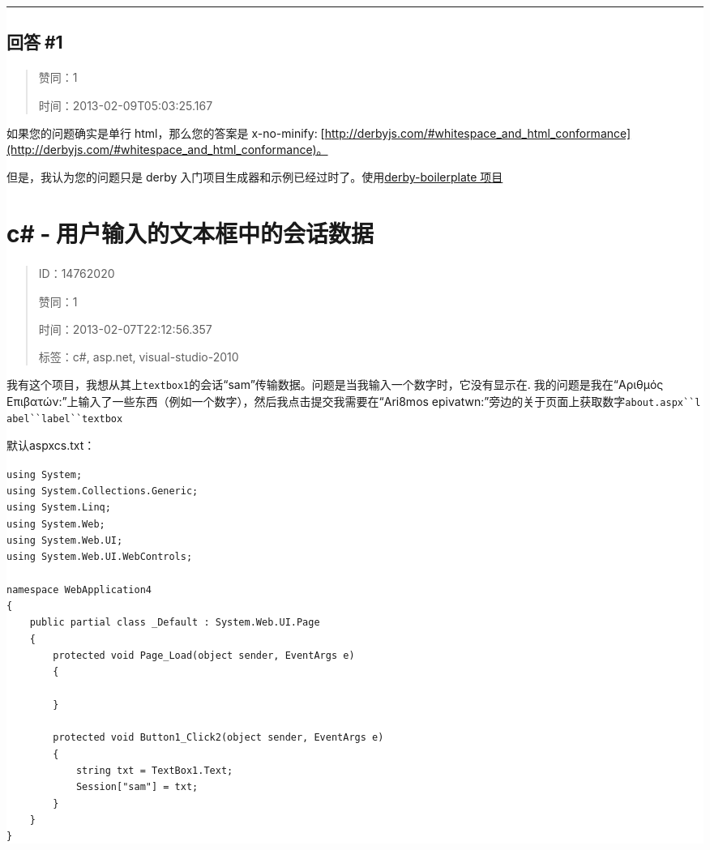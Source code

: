 * * *

## 回答 #1

> 赞同：1
> 
> 时间：2013-02-09T05:03:25.167

如果您的问题确实是单行 html，那么您的答案是 x-no-minify: [http://derbyjs.com/#whitespace_and_html_conformance](http://derbyjs.com/#whitespace_and_html_conformance)。

但是，我认为您的问题只是 derby 入门项目生成器和示例已经过时了。使用[derby-boilerplate 项目](https://github.com/codeparty/derby/wiki/Using-Derby-%22Edge%22)

# c# - 用户输入的文本框中的会话数据

> ID：14762020
> 
> 赞同：1
> 
> 时间：2013-02-07T22:12:56.357
> 
> 标签：c#, asp.net, visual-studio-2010

我有这个项目，我想从其上`textbox1`的会话“sam”传输数据。问题是当我输入一个数字时，它没有显示在. 我的问题是我在“Αριθμός Επιβατών:”上输入了一些东西（例如一个数字），然后我点击提交我需要在“Ari8mos epivatwn:”旁边的关于页面上获取数字`about.aspx``label``label``textbox`

默认aspxcs.txt：

```
using System;
using System.Collections.Generic;
using System.Linq;
using System.Web;
using System.Web.UI;
using System.Web.UI.WebControls;

namespace WebApplication4
{
    public partial class _Default : System.Web.UI.Page
    {
        protected void Page_Load(object sender, EventArgs e)
        {

        }

        protected void Button1_Click2(object sender, EventArgs e)
        {
            string txt = TextBox1.Text;
            Session["sam"] = txt;
        }
    }
} 
```
